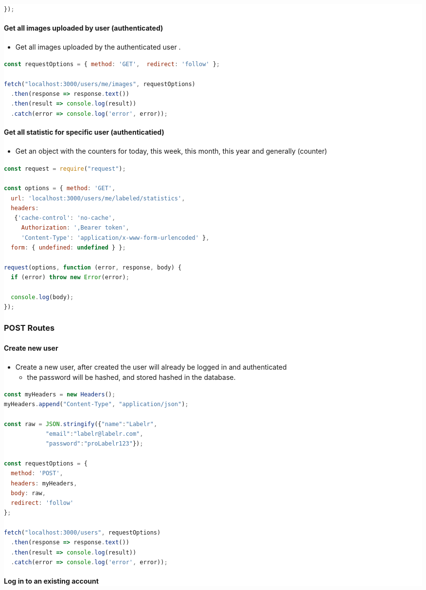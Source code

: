 ```javascript
});

```


#### Get  all images uploaded by user (authenticated)
 - Get all images uploaded by the authenticated user .
```javascript
const requestOptions = { method: 'GET',  redirect: 'follow' };

fetch("localhost:3000/users/me/images", requestOptions)
  .then(response => response.text())
  .then(result => console.log(result))
  .catch(error => console.log('error', error));
```

#### Get  all statistic for specific user (authenticatied)
 - Get an object with the counters for today, this week, this month, this year and generally (counter) 
```javascript
const request = require("request");

const options = { method: 'GET',
  url: 'localhost:3000/users/me/labeled/statistics',
  headers: 
   {'cache-control': 'no-cache',
     Authorization: ',Bearer token',
     'Content-Type': 'application/x-www-form-urlencoded' },
  form: { undefined: undefined } };

request(options, function (error, response, body) {
  if (error) throw new Error(error);

  console.log(body);
});

```


 ### POST Routes

#### Create new user
 - Create a new user, after created the user will already be logged in and  authenticated
	 - the password will be hashed, and stored hashed in the database.
```javascript
const myHeaders = new Headers();
myHeaders.append("Content-Type", "application/json");

const raw = JSON.stringify({"name":"Labelr",
			"email":"labelr@labelr.com",
			"password":"proLabelr123"});

const requestOptions = {
  method: 'POST',
  headers: myHeaders,
  body: raw,
  redirect: 'follow'
};

fetch("localhost:3000/users", requestOptions)
  .then(response => response.text())
  .then(result => console.log(result))
  .catch(error => console.log('error', error));
```
#### Log in to an existing account